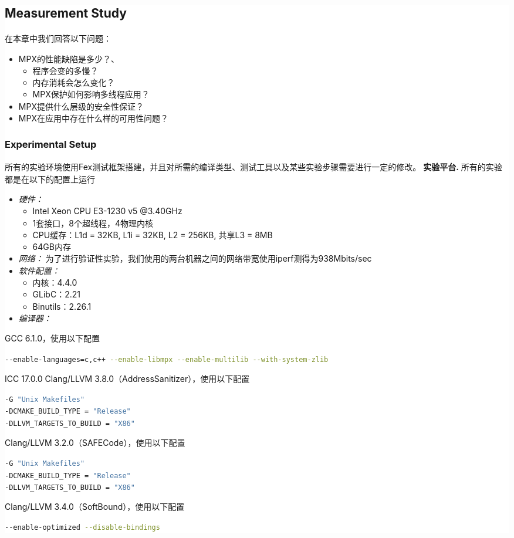 ## Measurement Study

在本章中我们回答以下问题：

* MPX的性能缺陷是多少？、
  * 程序会变的多慢？
  * 内存消耗会怎么变化？
  * MPX保护如何影响多线程应用？
* MPX提供什么层级的安全性保证？
* MPX在应用中存在什么样的可用性问题？

### Experimental Setup

所有的实验环境使用Fex测试框架搭建，并且对所需的编译类型、测试工具以及某些实验步骤需要进行一定的修改。
**实验平台.** 所有的实验都是在以下的配置上运行

* _硬件：_
  * Intel Xeon CPU E3-1230 v5 @3.40GHz
  * 1套接口，8个超线程，4物理内核
  * CPU缓存：L1d = 32KB, L1i = 32KB, L2 = 256KB, 共享L3 = 8MB
  * 64GB内存
* _网络：_ 为了进行验证性实验，我们使用的两台机器之间的网络带宽使用iperf测得为938Mbits/sec
* _软件配置：_
  * 内核：4.4.0
  * GLibC：2.21
  * Binutils：2.26.1
* _编译器：_

 GCC 6.1.0，使用以下配置

```bash
--enable-languages=c,c++ --enable-libmpx --enable-multilib --with-system-zlib
```

 ICC 17.0.0
 Clang/LLVM 3.8.0（AddressSanitizer），使用以下配置

```bash
-G "Unix Makefiles"
-DCMAKE_BUILD_TYPE = "Release"
-DLLVM_TARGETS_TO_BUILD = "X86"
```

 Clang/LLVM 3.2.0（SAFECode），使用以下配置

```bash
-G "Unix Makefiles"
-DCMAKE_BUILD_TYPE = "Release"
-DLLVM_TARGETS_TO_BUILD = "X86"
```

 Clang/LLVM 3.4.0（SoftBound），使用以下配置

```bash
--enable-optimized --disable-bindings
```
